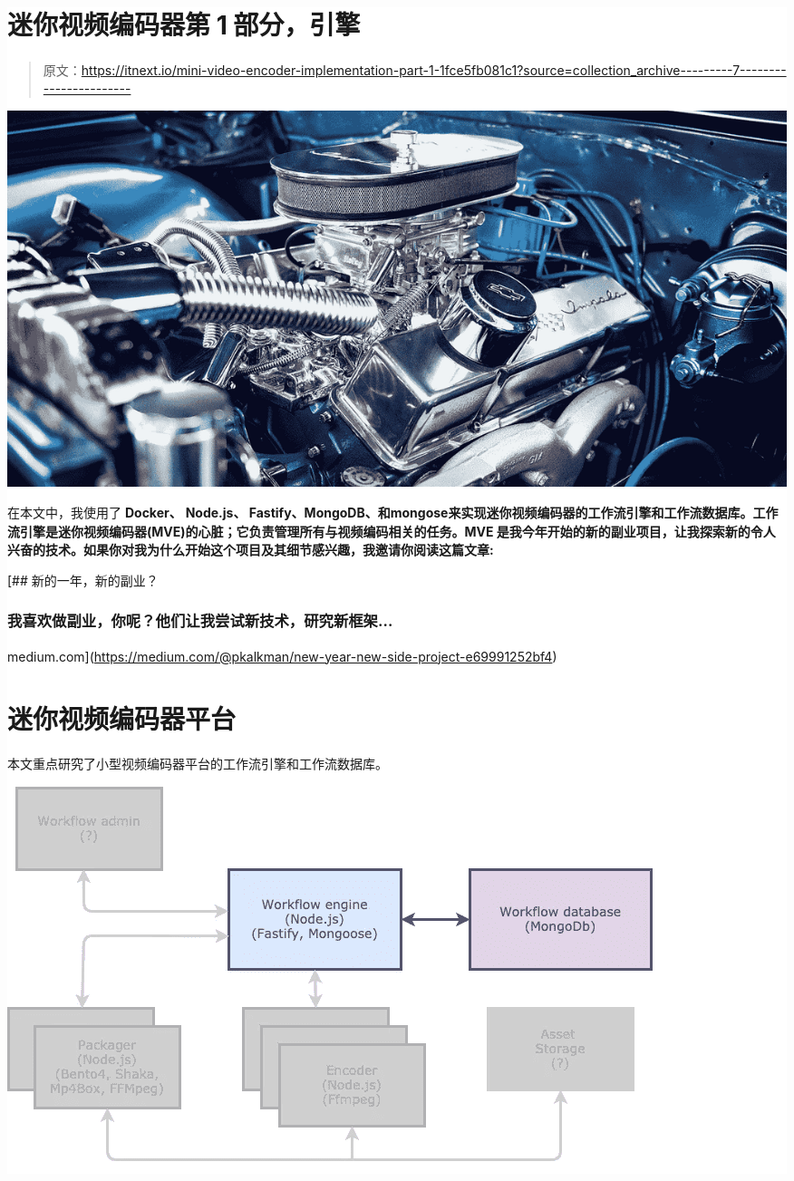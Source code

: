 # 迷你视频编码器第 1 部分，引擎

> 原文：<https://itnext.io/mini-video-encoder-implementation-part-1-1fce5fb081c1?source=collection_archive---------7----------------------->

![](img/351ac3482337013494f211cae22a2524.png)

在本文中，我使用了 **Docker、** **Node.js、 **Fastify、MongoDB、**和**mongose**来实现迷你视频编码器的工作流引擎和工作流数据库。工作流引擎是迷你视频编码器(MVE)的心脏；它负责管理所有与视频编码相关的任务。MVE 是我今年开始的新的副业项目，让我探索新的令人兴奋的技术。如果你对我为什么开始这个项目及其细节感兴趣，我邀请你阅读这篇文章:**

[](https://medium.com/@pkalkman/new-year-new-side-project-e69991252bf4) [## 新的一年，新的副业？

### 我喜欢做副业，你呢？他们让我尝试新技术，研究新框架…

medium.com](https://medium.com/@pkalkman/new-year-new-side-project-e69991252bf4) 

# 迷你视频编码器平台

本文重点研究了小型视频编码器平台的工作流引擎和工作流数据库。

![](img/9a17179ed5aa892529116710d447abbd.png)